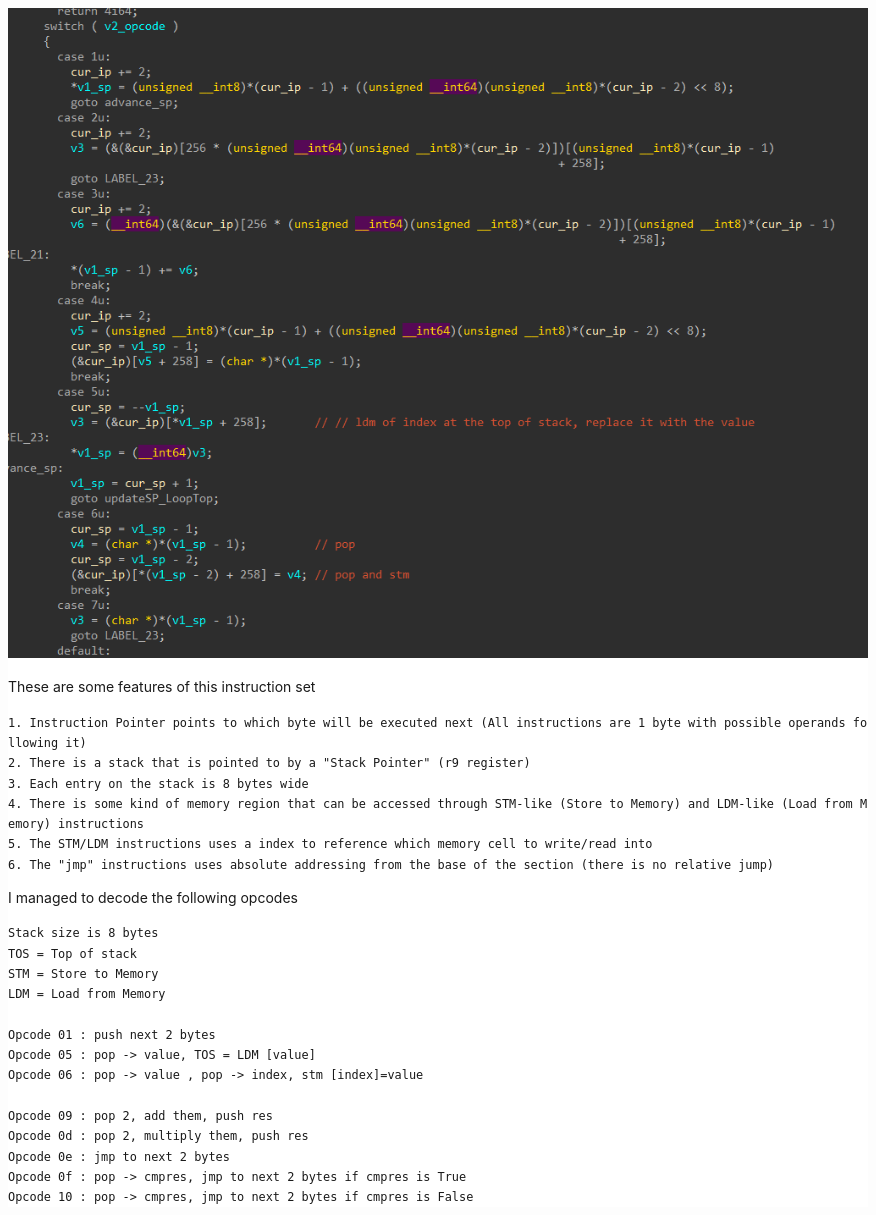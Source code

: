 ![vmvm](img/12.png)

These are some features of this instruction set

```
1. Instruction Pointer points to which byte will be executed next (All instructions are 1 byte with possible operands following it)
2. There is a stack that is pointed to by a "Stack Pointer" (r9 register)
3. Each entry on the stack is 8 bytes wide
4. There is some kind of memory region that can be accessed through STM-like (Store to Memory) and LDM-like (Load from Memory) instructions
5. The STM/LDM instructions uses a index to reference which memory cell to write/read into
6. The "jmp" instructions uses absolute addressing from the base of the section (there is no relative jump)
```

I managed to decode the following opcodes

```
Stack size is 8 bytes
TOS = Top of stack
STM = Store to Memory
LDM = Load from Memory

Opcode 01 : push next 2 bytes
Opcode 05 : pop -> value, TOS = LDM [value]
Opcode 06 : pop -> value , pop -> index, stm [index]=value

Opcode 09 : pop 2, add them, push res
Opcode 0d : pop 2, multiply them, push res
Opcode 0e : jmp to next 2 bytes
Opcode 0f : pop -> cmpres, jmp to next 2 bytes if cmpres is True
Opcode 10 : pop -> cmpres, jmp to next 2 bytes if cmpres is False
```